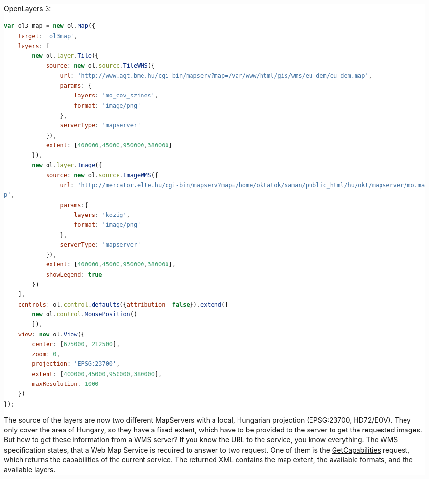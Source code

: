 OpenLayers 3:

``` javascript
var ol3_map = new ol.Map({
    target: 'ol3map',
    layers: [
        new ol.layer.Tile({
            source: new ol.source.TileWMS({
                url: 'http://www.agt.bme.hu/cgi-bin/mapserv?map=/var/www/html/gis/wms/eu_dem/eu_dem.map',
                params: {
                    layers: 'mo_eov_szines',
                    format: 'image/png'
                },
                serverType: 'mapserver'
            }),
            extent: [400000,45000,950000,380000]
        }),
        new ol.layer.Image({
            source: new ol.source.ImageWMS({
                url: 'http://mercator.elte.hu/cgi-bin/mapserv?map=/home/oktatok/saman/public_html/hu/okt/mapserver/mo.map',
                params:{
                    layers: 'kozig',
                    format: 'image/png'
                },
                serverType: 'mapserver'
            }),
            extent: [400000,45000,950000,380000],
            showLegend: true
        })
    ],
    controls: ol.control.defaults({attribution: false}).extend([
        new ol.control.MousePosition()
        ]),
    view: new ol.View({
        center: [675000, 212500],
        zoom: 0,
        projection: 'EPSG:23700',
        extent: [400000,45000,950000,380000],
        maxResolution: 1000
    })
});
```

The source of the layers are now two different MapServers with a local, Hungarian projection (EPSG:23700, HD72/EOV). They only cover the area of Hungary, so they have a fixed extent, which have to be provided to the server to get the requested images. But how to get these information from a WMS server? If you know the URL to the service, you know everything. The WMS specification states, that a Web Map Service is required to answer to two request. One of them is the [GetCapabilities](http://mercator.elte.hu/cgi-bin/mapserv?map=/home/oktatok/saman/public_html/hu/okt/mapserver/mo.map&service=WMS&request=GetCapabilities) request, which returns the capabilities of the current service. The returned XML contains the map extent, the available formats, and the available layers.
